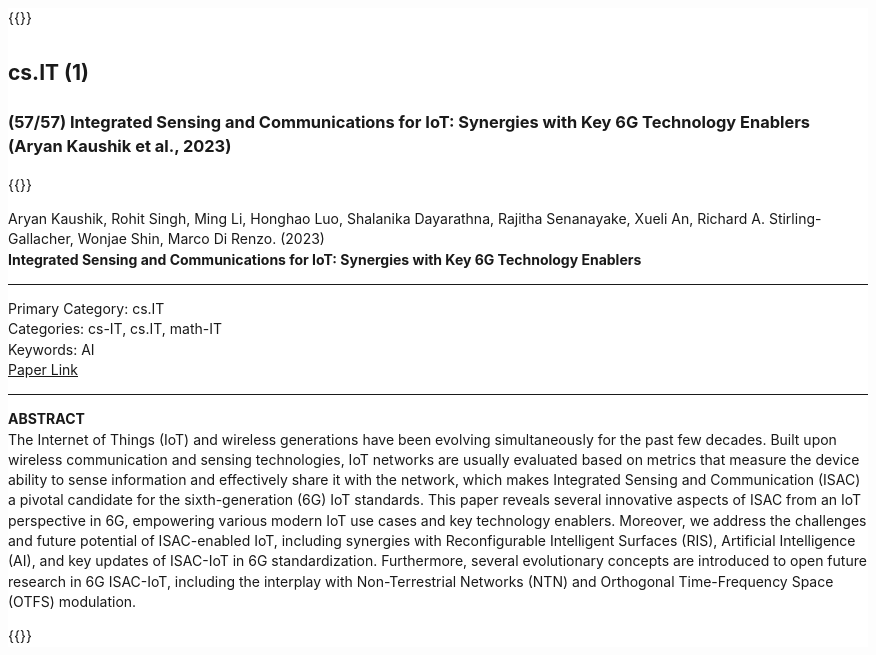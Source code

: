 {{</citation>}}


## cs.IT (1)



### (57/57) Integrated Sensing and Communications for IoT: Synergies with Key 6G Technology Enablers (Aryan Kaushik et al., 2023)

{{<citation>}}

Aryan Kaushik, Rohit Singh, Ming Li, Honghao Luo, Shalanika Dayarathna, Rajitha Senanayake, Xueli An, Richard A. Stirling-Gallacher, Wonjae Shin, Marco Di Renzo. (2023)  
**Integrated Sensing and Communications for IoT: Synergies with Key 6G Technology Enablers**  

---
Primary Category: cs.IT  
Categories: cs-IT, cs.IT, math-IT  
Keywords: AI  
[Paper Link](http://arxiv.org/abs/2309.13542v1)  

---


**ABSTRACT**  
The Internet of Things (IoT) and wireless generations have been evolving simultaneously for the past few decades. Built upon wireless communication and sensing technologies, IoT networks are usually evaluated based on metrics that measure the device ability to sense information and effectively share it with the network, which makes Integrated Sensing and Communication (ISAC) a pivotal candidate for the sixth-generation (6G) IoT standards. This paper reveals several innovative aspects of ISAC from an IoT perspective in 6G, empowering various modern IoT use cases and key technology enablers. Moreover, we address the challenges and future potential of ISAC-enabled IoT, including synergies with Reconfigurable Intelligent Surfaces (RIS), Artificial Intelligence (AI), and key updates of ISAC-IoT in 6G standardization. Furthermore, several evolutionary concepts are introduced to open future research in 6G ISAC-IoT, including the interplay with Non-Terrestrial Networks (NTN) and Orthogonal Time-Frequency Space (OTFS) modulation.

{{</citation>}}
